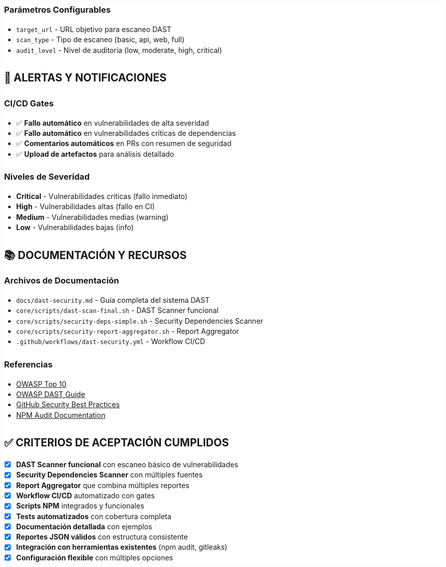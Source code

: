 ### **Parámetros Configurables**

- `target_url` - URL objetivo para escaneo DAST
- `scan_type` - Tipo de escaneo (basic, api, web, full)
- `audit_level` - Nivel de auditoría (low, moderate, high, critical)

## 🚨 **ALERTAS Y NOTIFICACIONES**

### **CI/CD Gates**

- ✅ **Fallo automático** en vulnerabilidades de alta severidad
- ✅ **Fallo automático** en vulnerabilidades críticas de dependencias
- ✅ **Comentarios automáticos** en PRs con resumen de seguridad
- ✅ **Upload de artefactos** para análisis detallado

### **Niveles de Severidad**

- **Critical** - Vulnerabilidades críticas (fallo inmediato)
- **High** - Vulnerabilidades altas (fallo en CI)
- **Medium** - Vulnerabilidades medias (warning)
- **Low** - Vulnerabilidades bajas (info)

## 📚 **DOCUMENTACIÓN Y RECURSOS**

### **Archivos de Documentación**

- `docs/dast-security.md` - Guía completa del sistema DAST
- `core/scripts/dast-scan-final.sh` - DAST Scanner funcional
- `core/scripts/security-deps-simple.sh` - Security Dependencies Scanner
- `core/scripts/security-report-aggregator.sh` - Report Aggregator
- `.github/workflows/dast-security.yml` - Workflow CI/CD

### **Referencias**

- [OWASP Top 10](https://owasp.org/www-project-top-ten/)
- [OWASP DAST Guide](https://owasp.org/www-project-dast/)
- [GitHub Security Best Practices](https://docs.github.com/en/code-security)
- [NPM Audit Documentation](https://docs.npmjs.com/cli/v8/commands/npm-audit)

## ✅ **CRITERIOS DE ACEPTACIÓN CUMPLIDOS**

- [x] **DAST Scanner funcional** con escaneo básico de vulnerabilidades
- [x] **Security Dependencies Scanner** con múltiples fuentes
- [x] **Report Aggregator** que combina múltiples reportes
- [x] **Workflow CI/CD** automatizado con gates
- [x] **Scripts NPM** integrados y funcionales
- [x] **Tests automatizados** con cobertura completa
- [x] **Documentación detallada** con ejemplos
- [x] **Reportes JSON válidos** con estructura consistente
- [x] **Integración con herramientas existentes** (npm audit, gitleaks)
- [x] **Configuración flexible** con múltiples opciones

